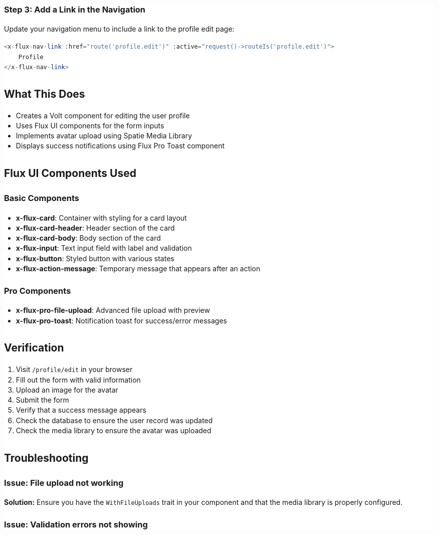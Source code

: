 ### Step 3: Add a Link in the Navigation

Update your navigation menu to include a link to the profile edit page:

```php
<x-flux-nav-link :href="route('profile.edit')" :active="request()->routeIs('profile.edit')">
    Profile
</x-flux-nav-link>
```

## What This Does

- Creates a Volt component for editing the user profile
- Uses Flux UI components for the form inputs
- Implements avatar upload using Spatie Media Library
- Displays success notifications using Flux Pro Toast component

## Flux UI Components Used

### Basic Components

- **x-flux-card**: Container with styling for a card layout
- **x-flux-card-header**: Header section of the card
- **x-flux-card-body**: Body section of the card
- **x-flux-input**: Text input field with label and validation
- **x-flux-button**: Styled button with various states
- **x-flux-action-message**: Temporary message that appears after an action

### Pro Components

- **x-flux-pro-file-upload**: Advanced file upload with preview
- **x-flux-pro-toast**: Notification toast for success/error messages

## Verification

1. Visit `/profile/edit` in your browser
2. Fill out the form with valid information
3. Upload an image for the avatar
4. Submit the form
5. Verify that a success message appears
6. Check the database to ensure the user record was updated
7. Check the media library to ensure the avatar was uploaded

## Troubleshooting

### Issue: File upload not working

**Solution:** Ensure you have the `WithFileUploads` trait in your component and that the media library is properly configured.

### Issue: Validation errors not showing
